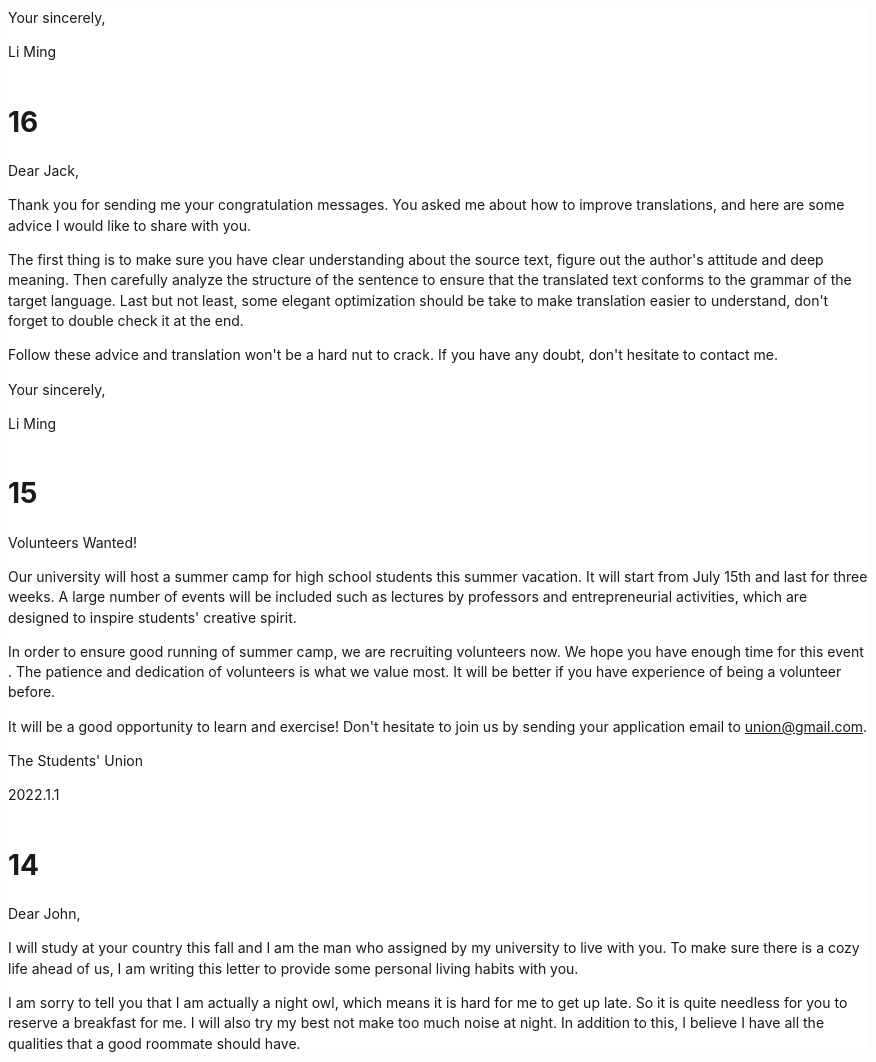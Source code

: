 Your sincerely,

Li Ming

# 16

Dear Jack,

Thank you for sending me your congratulation messages. You asked me about how to improve translations, and here are some advice I would like to share with you.

The first thing is to make sure you have clear understanding about the source text, figure out the author's attitude and deep meaning. Then carefully analyze the structure of the sentence to ensure that the translated text conforms to the grammar of the target language. Last but not least, some elegant optimization should be take to make translation easier to understand, don't forget to double check it at the end.

Follow these advice and translation won't be a hard nut to crack. If you have any doubt, don't hesitate to contact me.

Your sincerely,

Li Ming

# 15

Volunteers Wanted!

Our university will host a summer camp for high school students this summer vacation. It will start from July 15th and last for three weeks. A large number of events will be included such as lectures by professors and entrepreneurial activities, which are designed to inspire students' creative spirit.

In order to ensure good running of summer camp, we are recruiting volunteers now. We hope you have enough time for this event . The patience and dedication of volunteers is what we value most. It will be better if you have experience of being a volunteer before.

It will be a good opportunity to learn and exercise! Don't hesitate to join us by sending your application email to union@gmail.com.

The Students' Union

2022.1.1

# 14

Dear John,

I will study at your country this fall and I am the man who assigned by my university to live with you. To make sure there is a cozy life ahead of us, I am writing this letter to provide some personal living habits with you.

I am sorry to tell you that I am actually a night owl, which means it is hard for me to get up late. So it is quite needless for you to reserve a breakfast for me. I will also try my best not make too much noise at night. In addition to this, I believe I have all the qualities that a good roommate should have.
